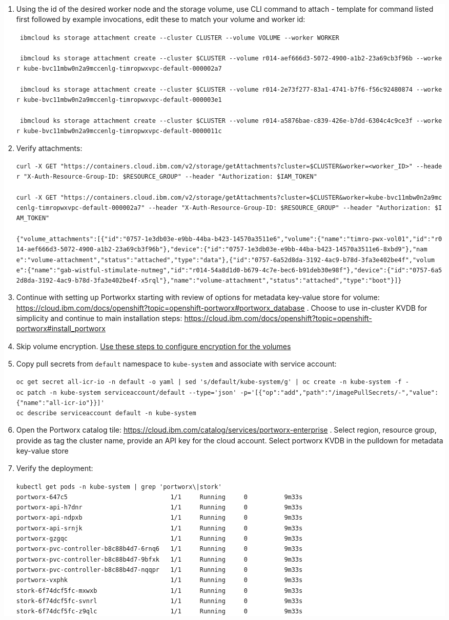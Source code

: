 1. Using the id of the desired worker node and the storage volume, use CLI command to attach - template for command listed first followed by example invocations, edit these to match your volume and worker id:

    ```text
     ibmcloud ks storage attachment create --cluster CLUSTER --volume VOLUME --worker WORKER

     ibmcloud ks storage attachment create --cluster $CLUSTER --volume r014-aef666d3-5072-4900-a1b2-23a69cb3f96b --worker kube-bvc11mbw0n2a9mccenlg-timropwxvpc-default-000002a7

     ibmcloud ks storage attachment create --cluster $CLUSTER --volume r014-2e73f277-83a1-4741-b7f6-f56c92480874 --worker kube-bvc11mbw0n2a9mccenlg-timropwxvpc-default-000003e1

     ibmcloud ks storage attachment create --cluster $CLUSTER --volume r014-a5876bae-c839-426e-b7dd-6304c4c9ce3f --worker kube-bvc11mbw0n2a9mccenlg-timropwxvpc-default-0000011c

1. Verify attachments:

    ```text
    curl -X GET "https://containers.cloud.ibm.com/v2/storage/getAttachments?cluster=$CLUSTER&worker=<worker_ID>" --header "X-Auth-Resource-Group-ID: $RESOURCE_GROUP" --header "Authorization: $IAM_TOKEN"

    curl -X GET "https://containers.cloud.ibm.com/v2/storage/getAttachments?cluster=$CLUSTER&worker=kube-bvc11mbw0n2a9mccenlg-timropwxvpc-default-000002a7" --header "X-Auth-Resource-Group-ID: $RESOURCE_GROUP" --header "Authorization: $IAM_TOKEN"

    {"volume_attachments":[{"id":"0757-1e3db03e-e9bb-44ba-b423-14570a3511e6","volume":{"name":"timro-pwx-vol01","id":"r014-aef666d3-5072-4900-a1b2-23a69cb3f96b"},"device":{"id":"0757-1e3db03e-e9bb-44ba-b423-14570a3511e6-8xbd9"},"name":"volume-attachment","status":"attached","type":"data"},{"id":"0757-6a52d8da-3192-4ac9-b78d-3fa3e402be4f","volume":{"name":"gab-wistful-stimulate-nutmeg","id":"r014-54a8d1d0-b679-4c7e-bec6-b91deb30e98f"},"device":{"id":"0757-6a52d8da-3192-4ac9-b78d-3fa3e402be4f-x5rql"},"name":"volume-attachment","status":"attached","type":"boot"}]}

1. Continue with setting up Portworkx starting with review of options for metadata key-value store for volume: https://cloud.ibm.com/docs/openshift?topic=openshift-portworx#portworx_database . Choose to use in-cluster KVDB for simplicity and continue to main installation steps: https://cloud.ibm.com/docs/openshift?topic=openshift-portworx#install_portworx

1. Skip volume encryption. [Use these steps to configure encryption for the volumes](https://cloud.ibm.com/docs/openshift?topic=openshift-portworx#encrypt_volumes)

1. Copy pull secrets from `default` namespace to `kube-system` and associate with service account:

    ```text
    oc get secret all-icr-io -n default -o yaml | sed 's/default/kube-system/g' | oc create -n kube-system -f -
    oc patch -n kube-system serviceaccount/default --type='json' -p='[{"op":"add","path":"/imagePullSecrets/-","value":{"name":"all-icr-io"}}]'
    oc describe serviceaccount default -n kube-system

1. Open the Portworx catalog tile: https://cloud.ibm.com/catalog/services/portworx-enterprise . Select region, resource group, provide as tag the cluster name, provide an API key for the cloud account. Select portworx KVDB in the pulldown for metadata key-value store

1. Verify the deployment:

    ```text
    kubectl get pods -n kube-system | grep 'portworx\|stork'
    portworx-647c5                            1/1     Running     0          9m33s
    portworx-api-h7dnr                        1/1     Running     0          9m33s
    portworx-api-ndpxb                        1/1     Running     0          9m33s
    portworx-api-srnjk                        1/1     Running     0          9m33s
    portworx-gzgqc                            1/1     Running     0          9m33s
    portworx-pvc-controller-b8c88b4d7-6rnq6   1/1     Running     0          9m33s
    portworx-pvc-controller-b8c88b4d7-9bfxk   1/1     Running     0          9m33s
    portworx-pvc-controller-b8c88b4d7-nqqpr   1/1     Running     0          9m33s
    portworx-vxphk                            1/1     Running     0          9m33s
    stork-6f74dcf5fc-mxwxb                    1/1     Running     0          9m33s
    stork-6f74dcf5fc-svnrl                    1/1     Running     0          9m33s
    stork-6f74dcf5fc-z9qlc                    1/1     Running     0          9m33s